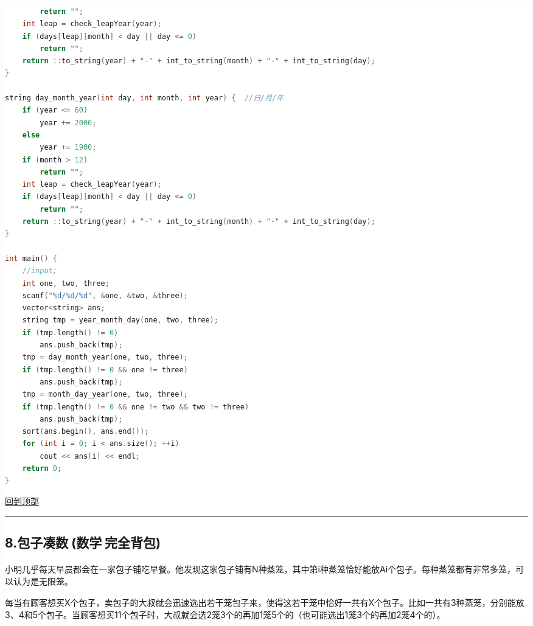 ```C++
        return "";
    int leap = check_leapYear(year);
    if (days[leap][month] < day || day <= 0)
        return "";
    return ::to_string(year) + "-" + int_to_string(month) + "-" + int_to_string(day);
}

string day_month_year(int day, int month, int year) {  //日/月/年
    if (year <= 60)
        year += 2000;
    else
        year += 1900;
    if (month > 12)
        return "";
    int leap = check_leapYear(year);
    if (days[leap][month] < day || day <= 0)
        return "";
    return ::to_string(year) + "-" + int_to_string(month) + "-" + int_to_string(day);
}

int main() {
    //input;
    int one, two, three;
    scanf("%d/%d/%d", &one, &two, &three);
    vector<string> ans;
    string tmp = year_month_day(one, two, three);
    if (tmp.length() != 0)
        ans.push_back(tmp);
    tmp = day_month_year(one, two, three);
    if (tmp.length() != 0 && one != three)
        ans.push_back(tmp);
    tmp = month_day_year(one, two, three);
    if (tmp.length() != 0 && one != two && two != three)
        ans.push_back(tmp);
    sort(ans.begin(), ans.end());
    for (int i = 0; i < ans.size(); ++i)
        cout << ans[i] << endl;
    return 0;
}
```


[回到顶部](#目录)

--------
## <a name="包子凑数">8.包子凑数 (数学 完全背包)</a>

小明几乎每天早晨都会在一家包子铺吃早餐。他发现这家包子铺有N种蒸笼，其中第i种蒸笼恰好能放Ai个包子。每种蒸笼都有非常多笼，可以认为是无限笼。

每当有顾客想买X个包子，卖包子的大叔就会迅速选出若干笼包子来，使得这若干笼中恰好一共有X个包子。比如一共有3种蒸笼，分别能放3、4和5个包子。当顾客想买11个包子时，大叔就会选2笼3个的再加1笼5个的（也可能选出1笼3个的再加2笼4个的）。
